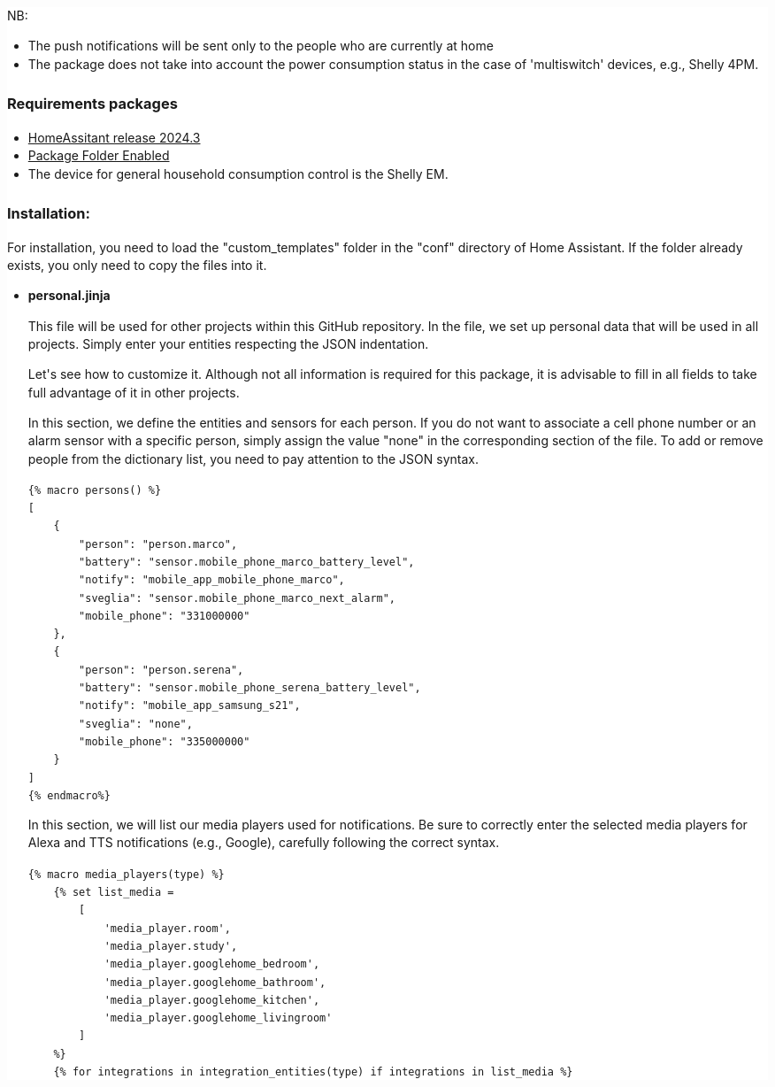 NB:

- The push notifications will be sent only to the people who are currently at home
- The package does not take into account the power consumption status in the case of 'multiswitch' devices, e.g., Shelly 4PM.

### **Requirements packages**
- [HomeAssitant release 2024.3 ](https://rc.home-assistant.io/blog/2024/03/06/release-20243/)
- [Package Folder Enabled](https://www.home-assistant.io/docs/configuration/packages/)
- The device for general household consumption control is the Shelly EM.

### **Installation:**
For installation, you need to load the "custom_templates" folder in the "conf" directory of Home Assistant. If the folder already exists, you only need to copy the files into it.

- **personal.jinja**

    This file will be used for other projects within this GitHub repository. In the file, we set up personal data that will be used in all projects. Simply enter your entities respecting the JSON indentation.

	Let's see how to customize it. Although not all information is required for this package, it is advisable to fill in all fields to take full advantage of it in other projects.

	In this section, we define the entities and sensors for each person. If you do not want to associate a cell phone number or an alarm sensor with a specific person, simply assign the value "none" in the corresponding section of the file. To add or remove people from the dictionary list, you need to pay attention to the JSON syntax.

	```
	{% macro persons() %}
	[
		{
			"person": "person.marco",
			"battery": "sensor.mobile_phone_marco_battery_level",
			"notify": "mobile_app_mobile_phone_marco",
			"sveglia": "sensor.mobile_phone_marco_next_alarm",
			"mobile_phone": "331000000"
		},
		{
			"person": "person.serena",
			"battery": "sensor.mobile_phone_serena_battery_level",
			"notify": "mobile_app_samsung_s21",
			"sveglia": "none",
			"mobile_phone": "335000000"
		}
	]
	{% endmacro%}
	```
    In this section, we will list our media players used for notifications. Be sure to correctly enter the selected media players for Alexa and TTS notifications (e.g., Google), carefully following the correct syntax.

	```
	{% macro media_players(type) %}
		{% set list_media = 
			[
				'media_player.room',
				'media_player.study',
				'media_player.googlehome_bedroom', 
				'media_player.googlehome_bathroom',
				'media_player.googlehome_kitchen',
				'media_player.googlehome_livingroom'
			]
		%}
		{% for integrations in integration_entities(type) if integrations in list_media %}